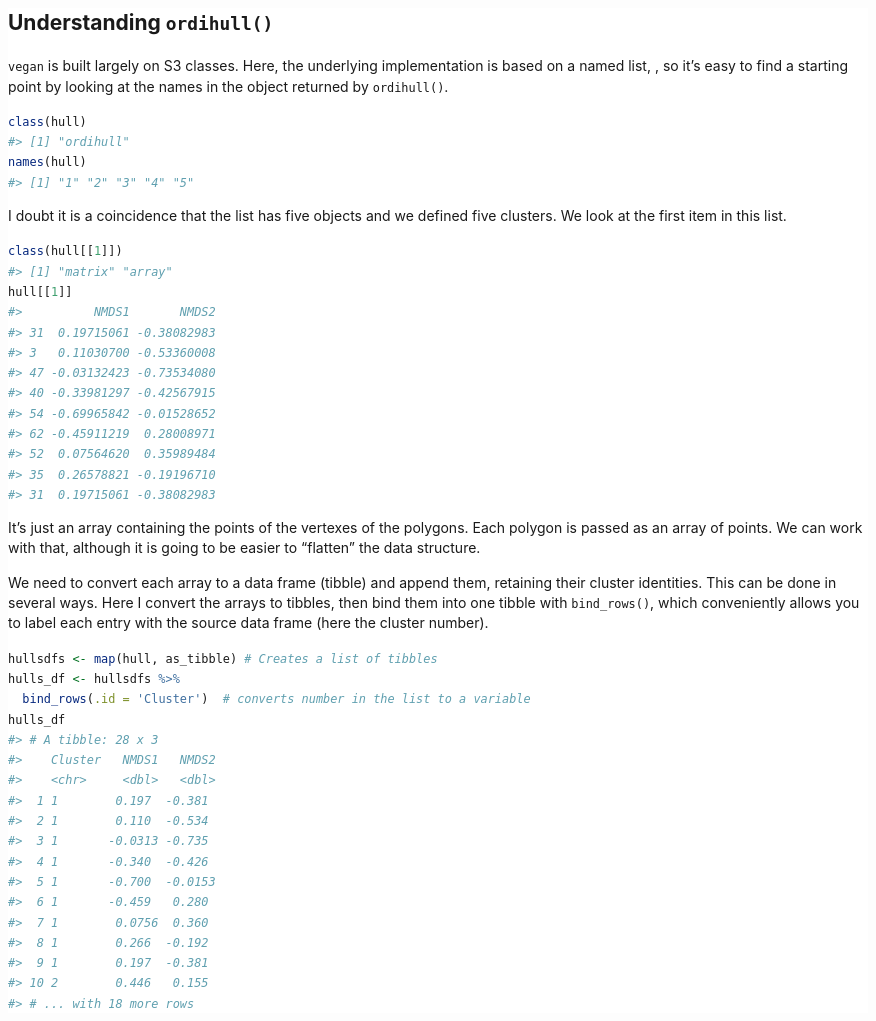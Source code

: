 ## Understanding `ordihull()`

`vegan` is built largely on S3 classes. Here, the underlying
implementation is based on a named list, , so it’s easy to find a
starting point by looking at the names in the object returned by
`ordihull()`.

``` r
class(hull)
#> [1] "ordihull"
names(hull)
#> [1] "1" "2" "3" "4" "5"
```

I doubt it is a coincidence that the list has five objects and we
defined five clusters. We look at the first item in this list.

``` r
class(hull[[1]])
#> [1] "matrix" "array"
hull[[1]]
#>          NMDS1       NMDS2
#> 31  0.19715061 -0.38082983
#> 3   0.11030700 -0.53360008
#> 47 -0.03132423 -0.73534080
#> 40 -0.33981297 -0.42567915
#> 54 -0.69965842 -0.01528652
#> 62 -0.45911219  0.28008971
#> 52  0.07564620  0.35989484
#> 35  0.26578821 -0.19196710
#> 31  0.19715061 -0.38082983
```

It’s just an array containing the points of the vertexes of the
polygons. Each polygon is passed as an array of points. We can work with
that, although it is going to be easier to “flatten” the data structure.

We need to convert each array to a data frame (tibble) and append them,
retaining their cluster identities. This can be done in several ways.
Here I convert the arrays to tibbles, then bind them into one tibble
with `bind_rows()`, which conveniently allows you to label each entry
with the source data frame (here the cluster number).

``` r
hullsdfs <- map(hull, as_tibble) # Creates a list of tibbles
hulls_df <- hullsdfs %>%
  bind_rows(.id = 'Cluster')  # converts number in the list to a variable
hulls_df
#> # A tibble: 28 x 3
#>    Cluster   NMDS1   NMDS2
#>    <chr>     <dbl>   <dbl>
#>  1 1        0.197  -0.381 
#>  2 1        0.110  -0.534 
#>  3 1       -0.0313 -0.735 
#>  4 1       -0.340  -0.426 
#>  5 1       -0.700  -0.0153
#>  6 1       -0.459   0.280 
#>  7 1        0.0756  0.360 
#>  8 1        0.266  -0.192 
#>  9 1        0.197  -0.381 
#> 10 2        0.446   0.155 
#> # ... with 18 more rows
```
